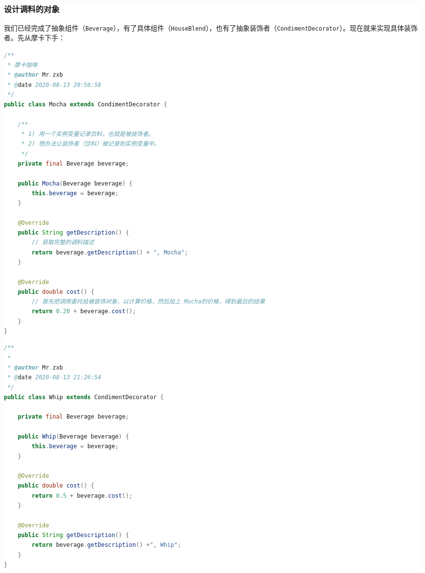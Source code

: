 ### 设计调料的对象

我们已经完成了抽象组件（```Beverage```），有了具体组件（```HouseBlend```），也有了抽象装饰者（```CondimentDecorator```）。现在就来实现具体装饰者。先从摩卡下手：

```java
/**
 * 摩卡咖啡
 * @author Mr.zxb
 * @date 2020-08-13 20:56:58
 */
public class Mocha extends CondimentDecorator {

    /**
     * 1) 用一个实例变量记录饮料，也就是被装饰者。
     * 2) 想办法让装饰者（饮料）被记录到实例变量中。
     */
    private final Beverage beverage;

    public Mocha(Beverage beverage) {
        this.beverage = beverage;
    }

    @Override
    public String getDescription() {
        // 获取完整的调料描述
        return beverage.getDescription() + ", Mocha";
    }

    @Override
    public double cost() {
        // 首先把调用委托给被装饰对象，以计算价格，然后加上 Mocha的价格，得到最后的结果
        return 0.20 + beverage.cost();
    }
}
```

```java
/**
 * 
 * @author Mr.zxb
 * @date 2020-08-13 21:26:54
 */
public class Whip extends CondimentDecorator {

    private final Beverage beverage;

    public Whip(Beverage beverage) {
        this.beverage = beverage;
    }

    @Override
    public double cost() {
        return 0.5 + beverage.cost();
    }

    @Override
    public String getDescription() {
        return beverage.getDescription() +", Whip";
    }
}
```

